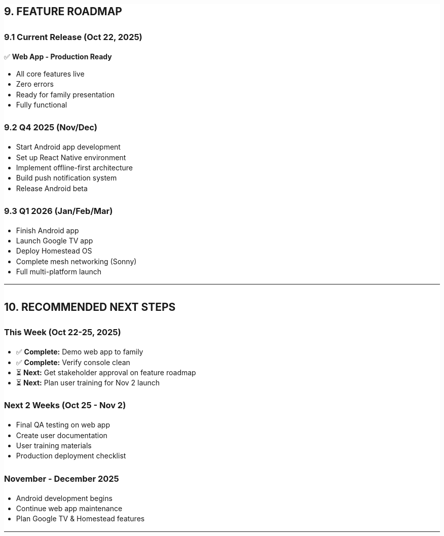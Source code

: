 
## 9. FEATURE ROADMAP

### 9.1 Current Release (Oct 22, 2025)

✅ **Web App - Production Ready**
- All core features live
- Zero errors
- Ready for family presentation
- Fully functional

### 9.2 Q4 2025 (Nov/Dec)

- Start Android app development
- Set up React Native environment
- Implement offline-first architecture
- Build push notification system
- Release Android beta

### 9.3 Q1 2026 (Jan/Feb/Mar)

- Finish Android app
- Launch Google TV app
- Deploy Homestead OS
- Complete mesh networking (Sonny)
- Full multi-platform launch

---

## 10. RECOMMENDED NEXT STEPS

### This Week (Oct 22-25, 2025)

- ✅ **Complete:** Demo web app to family
- ✅ **Complete:** Verify console clean
- ⏳ **Next:** Get stakeholder approval on feature roadmap
- ⏳ **Next:** Plan user training for Nov 2 launch

### Next 2 Weeks (Oct 25 - Nov 2)

- Final QA testing on web app
- Create user documentation
- User training materials
- Production deployment checklist

### November - December 2025

- Android development begins
- Continue web app maintenance
- Plan Google TV & Homestead features

---
